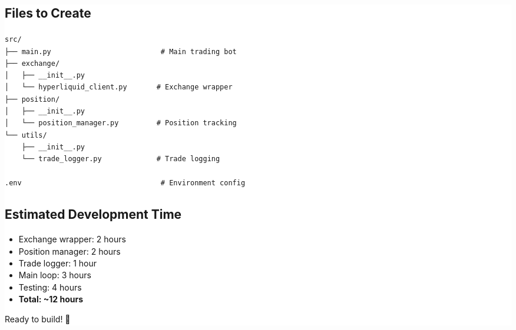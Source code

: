 ## Files to Create

```
src/
├── main.py                          # Main trading bot
├── exchange/
│   ├── __init__.py
│   └── hyperliquid_client.py       # Exchange wrapper
├── position/
│   ├── __init__.py
│   └── position_manager.py         # Position tracking
└── utils/
    ├── __init__.py
    └── trade_logger.py             # Trade logging

.env                                 # Environment config
```

## Estimated Development Time

- Exchange wrapper: 2 hours
- Position manager: 2 hours
- Trade logger: 1 hour
- Main loop: 3 hours
- Testing: 4 hours
- **Total: ~12 hours**

Ready to build! 🚀
